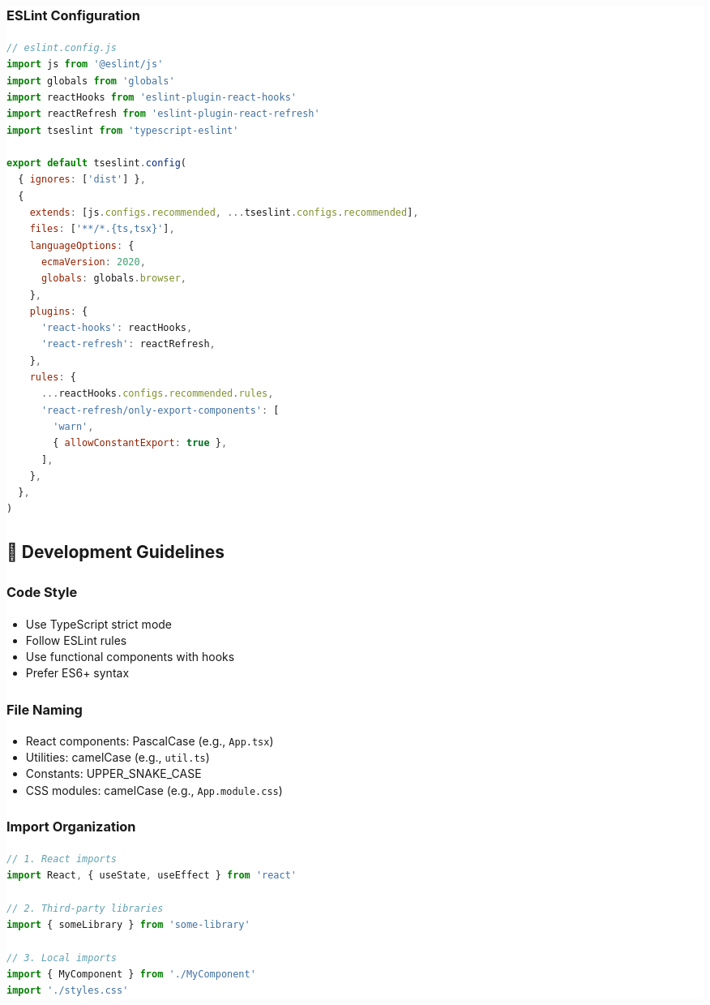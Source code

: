 ### ESLint Configuration
```javascript
// eslint.config.js
import js from '@eslint/js'
import globals from 'globals'
import reactHooks from 'eslint-plugin-react-hooks'
import reactRefresh from 'eslint-plugin-react-refresh'
import tseslint from 'typescript-eslint'

export default tseslint.config(
  { ignores: ['dist'] },
  {
    extends: [js.configs.recommended, ...tseslint.configs.recommended],
    files: ['**/*.{ts,tsx}'],
    languageOptions: {
      ecmaVersion: 2020,
      globals: globals.browser,
    },
    plugins: {
      'react-hooks': reactHooks,
      'react-refresh': reactRefresh,
    },
    rules: {
      ...reactHooks.configs.recommended.rules,
      'react-refresh/only-export-components': [
        'warn',
        { allowConstantExport: true },
      ],
    },
  },
)
```

## 🚀 Development Guidelines

### Code Style
- Use TypeScript strict mode
- Follow ESLint rules
- Use functional components with hooks
- Prefer ES6+ syntax

### File Naming
- React components: PascalCase (e.g., `App.tsx`)
- Utilities: camelCase (e.g., `util.ts`)
- Constants: UPPER_SNAKE_CASE
- CSS modules: camelCase (e.g., `App.module.css`)

### Import Organization
```typescript
// 1. React imports
import React, { useState, useEffect } from 'react'

// 2. Third-party libraries
import { someLibrary } from 'some-library'

// 3. Local imports
import { MyComponent } from './MyComponent'
import './styles.css'
```
